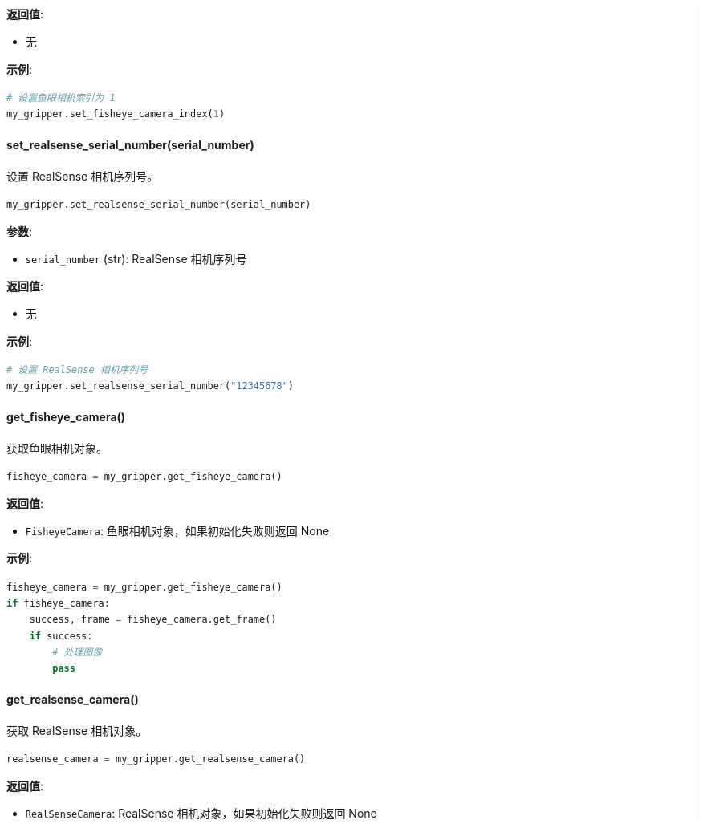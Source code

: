 **返回值**:
- 无

**示例**:
```python
# 设置鱼眼相机索引为 1
my_gripper.set_fisheye_camera_index(1)
```

#### set_realsense_serial_number(serial_number)

设置 RealSense 相机序列号。

```python
my_gripper.set_realsense_serial_number(serial_number)
```

**参数**:
- `serial_number` (str): RealSense 相机序列号

**返回值**:
- 无

**示例**:
```python
# 设置 RealSense 相机序列号
my_gripper.set_realsense_serial_number("12345678")
```

#### get_fisheye_camera()

获取鱼眼相机对象。

```python
fisheye_camera = my_gripper.get_fisheye_camera()
```

**返回值**:
- `FisheyeCamera`: 鱼眼相机对象，如果初始化失败则返回 None

**示例**:
```python
fisheye_camera = my_gripper.get_fisheye_camera()
if fisheye_camera:
    success, frame = fisheye_camera.get_frame()
    if success:
        # 处理图像
        pass
```

#### get_realsense_camera()

获取 RealSense 相机对象。

```python
realsense_camera = my_gripper.get_realsense_camera()
```

**返回值**:
- `RealSenseCamera`: RealSense 相机对象，如果初始化失败则返回 None
